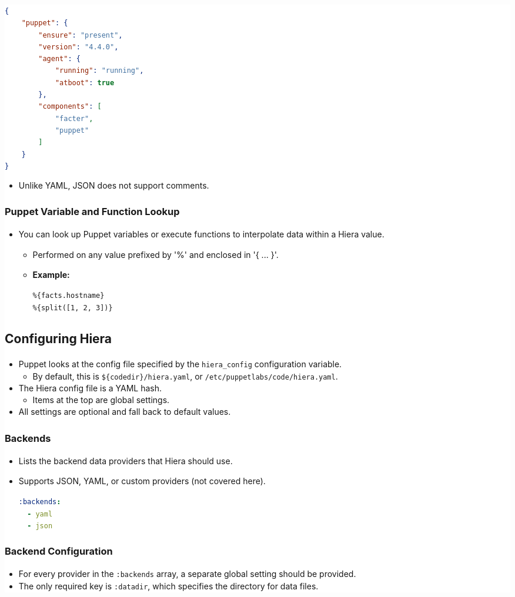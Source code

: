   ```json
  {
      "puppet": {
          "ensure": "present",
          "version": "4.4.0",
          "agent": {
              "running": "running",
              "atboot": true
          },
          "components": [
              "facter",
              "puppet"
          ]
      }
  }
  ```

- Unlike YAML, JSON does not support comments.

### Puppet Variable and Function Lookup

- You can look up Puppet variables or execute functions to interpolate data within a Hiera value.
  - Performed on any value prefixed by '%' and enclosed in '{ ... }'.
  - __Example:__

    ```puppet
    %{facts.hostname}
    %{split([1, 2, 3])}
    ```

## Configuring Hiera

- Puppet looks at the config file specified by the `hiera_config` configuration variable.
  - By default, this is `${codedir}/hiera.yaml`, or `/etc/puppetlabs/code/hiera.yaml`.
- The Hiera config file is a YAML hash.
  - Items at the top are global settings.
- All settings are optional and fall back to default values.

### Backends

- Lists the backend data providers that Hiera should use.
- Supports JSON, YAML, or custom providers (not covered here).

  ```yaml
  :backends:
    - yaml
    - json
  ```

### Backend Configuration

- For every provider in the `:backends` array, a separate global setting should be provided.
- The only required key is `:datadir`, which specifies the directory for data files.
